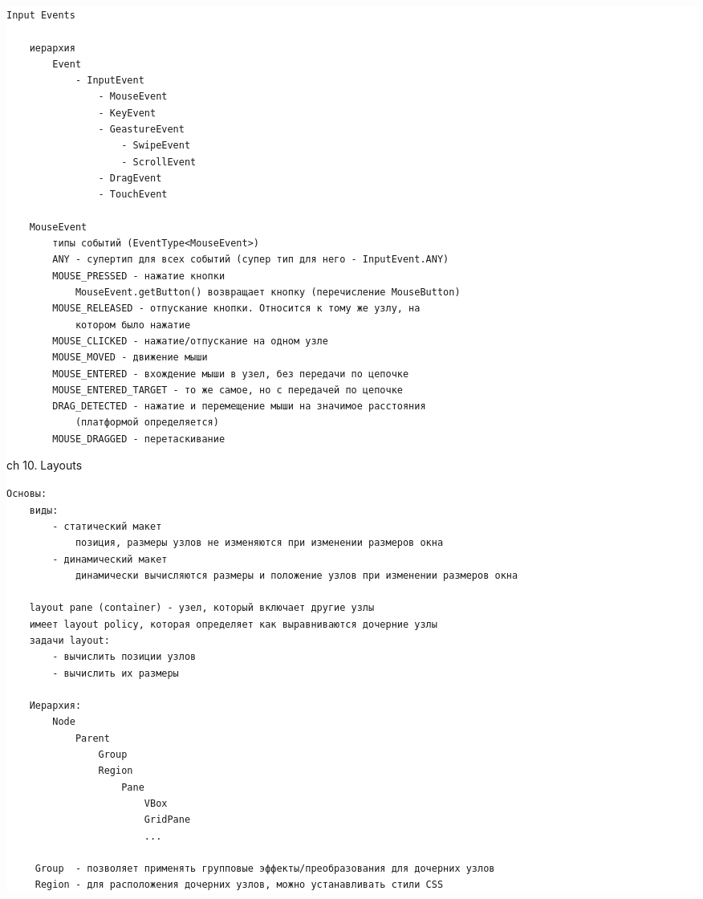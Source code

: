     Input Events

        иерархия
            Event
                - InputEvent
                    - MouseEvent
                    - KeyEvent
                    - GeastureEvent
                        - SwipeEvent
                        - ScrollEvent
                    - DragEvent
                    - TouchEvent

        MouseEvent
            типы событий (EventType<MouseEvent>)
            ANY - супертип для всех событий (супер тип для него - InputEvent.ANY)
            MOUSE_PRESSED - нажатие кнопки 
                MouseEvent.getButton() возвращает кнопку (перечисление MouseButton) 
            MOUSE_RELEASED - отпускание кнопки. Относится к тому же узлу, на 
                котором было нажатие
            MOUSE_CLICKED - нажатие/отпускание на одном узле
            MOUSE_MOVED - движение мыши
            MOUSE_ENTERED - вхождение мыши в узел, без передачи по цепочке
            MOUSE_ENTERED_TARGET - то же самое, но с передачей по цепочке
            DRAG_DETECTED - нажатие и перемещение мыши на значимое расстояния 
                (платформой определяется)
            MOUSE_DRAGGED - перетаскивание

ch 10. Layouts

    Основы:
        виды:
            - статический макет
                позиция, размеры узлов не изменяются при изменении размеров окна
            - динамический макет
                динамически вычисляются размеры и положение узлов при изменении размеров окна

        layout pane (container) - узел, который включает другие узлы
        имеет layout policy, которая определяет как выравниваются дочерние узлы
        задачи layout: 
            - вычислить позиции узлов
            - вычислить их размеры

        Иерархия:
            Node
                Parent
                    Group               
                    Region
                        Pane
                            VBox
                            GridPane
                            ...

         Group  - позволяет применять групповые эффекты/преобразования для дочерних узлов
         Region - для расположения дочерних узлов, можно устанавливать стили CSS
